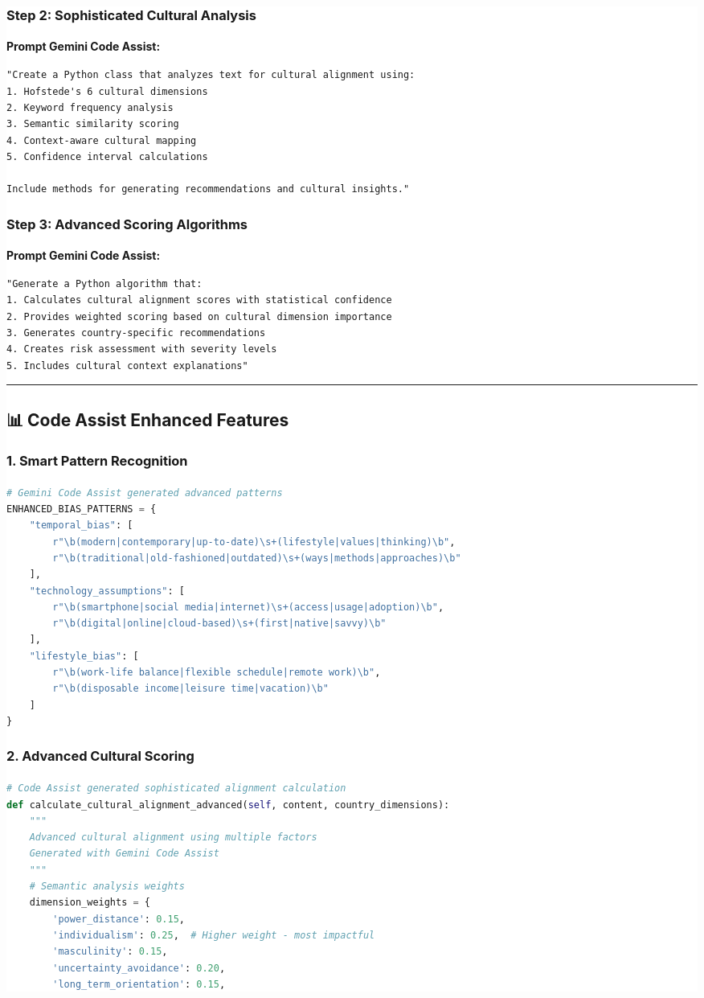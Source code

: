 ### Step 2: Sophisticated Cultural Analysis

**Prompt Gemini Code Assist:**
```
"Create a Python class that analyzes text for cultural alignment using:
1. Hofstede's 6 cultural dimensions
2. Keyword frequency analysis
3. Semantic similarity scoring
4. Context-aware cultural mapping
5. Confidence interval calculations

Include methods for generating recommendations and cultural insights."
```

### Step 3: Advanced Scoring Algorithms

**Prompt Gemini Code Assist:**
```
"Generate a Python algorithm that:
1. Calculates cultural alignment scores with statistical confidence
2. Provides weighted scoring based on cultural dimension importance
3. Generates country-specific recommendations
4. Creates risk assessment with severity levels
5. Includes cultural context explanations"
```

---

## 📊 Code Assist Enhanced Features

### 1. Smart Pattern Recognition
```python
# Gemini Code Assist generated advanced patterns
ENHANCED_BIAS_PATTERNS = {
    "temporal_bias": [
        r"\b(modern|contemporary|up-to-date)\s+(lifestyle|values|thinking)\b",
        r"\b(traditional|old-fashioned|outdated)\s+(ways|methods|approaches)\b"
    ],
    "technology_assumptions": [
        r"\b(smartphone|social media|internet)\s+(access|usage|adoption)\b",
        r"\b(digital|online|cloud-based)\s+(first|native|savvy)\b"
    ],
    "lifestyle_bias": [
        r"\b(work-life balance|flexible schedule|remote work)\b",
        r"\b(disposable income|leisure time|vacation)\b"
    ]
}
```

### 2. Advanced Cultural Scoring
```python
# Code Assist generated sophisticated alignment calculation
def calculate_cultural_alignment_advanced(self, content, country_dimensions):
    """
    Advanced cultural alignment using multiple factors
    Generated with Gemini Code Assist
    """
    # Semantic analysis weights
    dimension_weights = {
        'power_distance': 0.15,
        'individualism': 0.25,  # Higher weight - most impactful
        'masculinity': 0.15,
        'uncertainty_avoidance': 0.20,
        'long_term_orientation': 0.15,
```